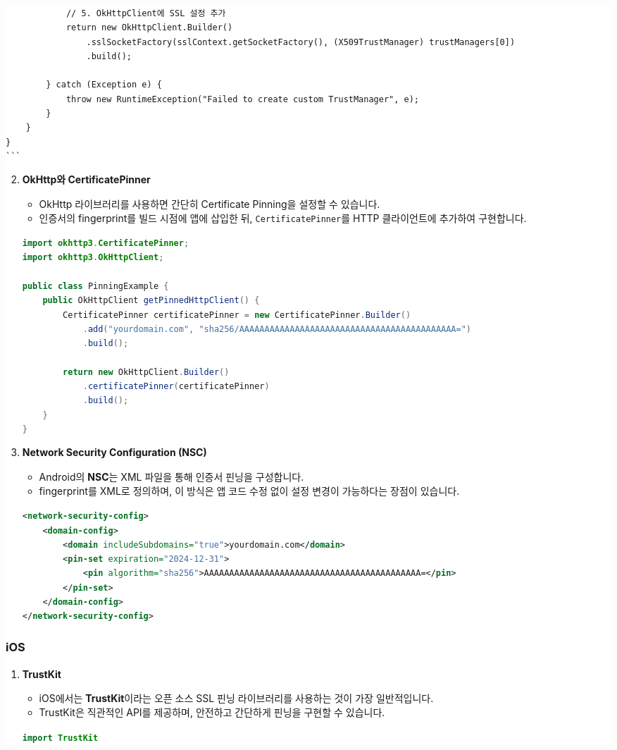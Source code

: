                // 5. OkHttpClient에 SSL 설정 추가
                return new OkHttpClient.Builder()
                    .sslSocketFactory(sslContext.getSocketFactory(), (X509TrustManager) trustManagers[0])
                    .build();

            } catch (Exception e) {
                throw new RuntimeException("Failed to create custom TrustManager", e);
            }
        }
    }
    ```

2. **OkHttp와 CertificatePinner**  
   - OkHttp 라이브러리를 사용하면 간단히 Certificate Pinning을 설정할 수 있습니다.  
   - 인증서의 fingerprint를 빌드 시점에 앱에 삽입한 뒤, `CertificatePinner`를 HTTP 클라이언트에 추가하여 구현합니다.
    
    ```java
    import okhttp3.CertificatePinner;
    import okhttp3.OkHttpClient;

    public class PinningExample {
        public OkHttpClient getPinnedHttpClient() {
            CertificatePinner certificatePinner = new CertificatePinner.Builder()
                .add("yourdomain.com", "sha256/AAAAAAAAAAAAAAAAAAAAAAAAAAAAAAAAAAAAAAAAAAA=")
                .build();

            return new OkHttpClient.Builder()
                .certificatePinner(certificatePinner)
                .build();
        }
    }
    ```
3. **Network Security Configuration (NSC)**  
   - Android의 **NSC**는 XML 파일을 통해 인증서 핀닝을 구성합니다.  
   - fingerprint를 XML로 정의하며, 이 방식은 앱 코드 수정 없이 설정 변경이 가능하다는 장점이 있습니다.

    ```xml
    <network-security-config>
        <domain-config>
            <domain includeSubdomains="true">yourdomain.com</domain>
            <pin-set expiration="2024-12-31">
                <pin algorithm="sha256">AAAAAAAAAAAAAAAAAAAAAAAAAAAAAAAAAAAAAAAAAAA=</pin>
            </pin-set>
        </domain-config>
    </network-security-config>
    ```

### iOS

1. **TrustKit**  
   - iOS에서는 **TrustKit**이라는 오픈 소스 SSL 핀닝 라이브러리를 사용하는 것이 가장 일반적입니다.  
   - TrustKit은 직관적인 API를 제공하며, 안전하고 간단하게 핀닝을 구현할 수 있습니다.

    ```swift
    import TrustKit
